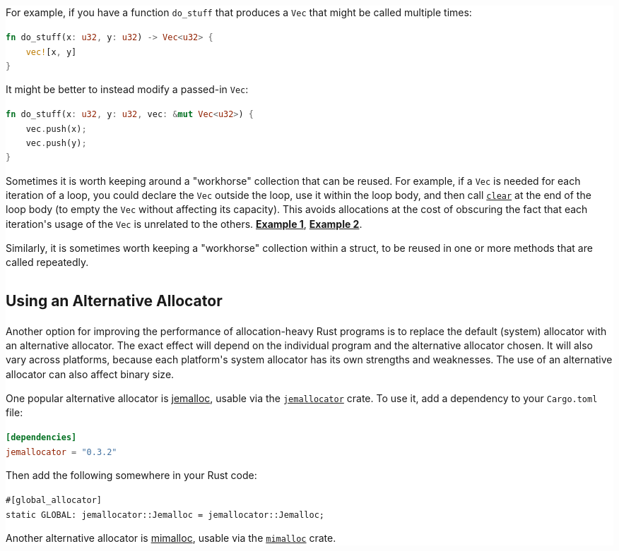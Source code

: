 For example, if you have a function `do_stuff` that produces a `Vec` that might
be called multiple times:
```rust
fn do_stuff(x: u32, y: u32) -> Vec<u32> {
    vec![x, y]
}
```
It might be better to instead modify a passed-in `Vec`:
```rust
fn do_stuff(x: u32, y: u32, vec: &mut Vec<u32>) {
    vec.push(x);
    vec.push(y);
}
```
Sometimes it is worth keeping around a "workhorse" collection that can be
reused. For example, if a `Vec` is needed for each iteration of a loop, you
could declare the `Vec` outside the loop, use it within the loop body, and then
call [`clear`] at the end of the loop body (to empty the `Vec` without affecting
its capacity). This avoids allocations at the cost of obscuring the fact that
each iteration's usage of the `Vec` is unrelated to the others.
[**Example 1**](https://github.com/rust-lang/rust/pull/77990/commits/45faeb43aecdc98c9e3f2b24edf2ecc71f39d323),
[**Example 2**](https://github.com/rust-lang/rust/pull/51870/commits/b0c78120e3ecae5f4043781f7a3f79e2277293e7).

[`clear`]: https://doc.rust-lang.org/std/vec/struct.Vec.html#method.clear

Similarly, it is sometimes worth keeping a "workhorse" collection within a
struct, to be reused in one or more methods that are called repeatedly.

## Using an Alternative Allocator

Another option for improving the performance of allocation-heavy Rust programs
is to replace the default (system) allocator with an alternative allocator. The
exact effect will depend on the individual program and the alternative
allocator chosen. It will also vary across platforms, because each platform's
system allocator has its own strengths and weaknesses. The use of an
alternative allocator can also affect binary size.

One popular alternative allocator is [jemalloc], usable via the
[`jemallocator`] crate. To use it, add a dependency to your `Cargo.toml` file:
```toml
[dependencies]
jemallocator = "0.3.2"
```
Then add the following somewhere in your Rust code:
```rust,ignore
#[global_allocator]
static GLOBAL: jemallocator::Jemalloc = jemallocator::Jemalloc;
```
Another alternative allocator is [mimalloc], usable via the [`mimalloc`] crate.

[jemalloc]: https://github.com/jemalloc/jemalloc
[`jemallocator`]: https://crates.io/crates/jemallocator
[mimalloc]: https://github.com/microsoft/mimalloc
[`mimalloc`]: https://docs.rs/mimalloc/0.1.22/mimalloc/


[Rust Container Cheat Sheet]: https://docs.google.com/presentation/d/1q-c7UAyrUlM-eZyTo1pd8SZ0qwA_wYxmPZVOQkoDmH4/
[DHAT]: https://www.valgrind.org/docs/manual/dh-manual.html
[`Box`]: https://doc.rust-lang.org/std/boxed/struct.Box.html
[`Rc`]: https://doc.rust-lang.org/std/rc/struct.Rc.html
[`Arc`]: https://doc.rust-lang.org/std/sync/struct.Arc.html
[`Vec`]: https://doc.rust-lang.org/std/vec/struct.Vec.html
[`Vec::new`]: https://doc.rust-lang.org/std/vec/struct.Vec.html#method.new
[`Vec::default`]: https://doc.rust-lang.org/std/default/trait.Default.html#tymethod.default
[avoids many allocations]: https://github.com/rust-lang/rust/pull/72227
[`Vec::push`]: https://doc.rust-lang.org/std/vec/struct.Vec.html#method.push
[`eprintln!`]: https://doc.rust-lang.org/std/macro.eprintln.html
[`counts`]: https://github.com/nnethercote/counts/
[`smallvec`]: https://crates.io/crates/smallvec
[`arrayvec`]: https://crates.io/crates/arrayvec
[`Vec::with_capacity`]: https://doc.rust-lang.org/std/vec/struct.Vec.html#method.with_capacity
[`Vec::reserve`]: https://doc.rust-lang.org/std/vec/struct.Vec.html#method.reserve
[`Vec::reserve_exact`]: https://doc.rust-lang.org/std/vec/struct.Vec.html#method.reserve_exact
[`Vec::shrink_to_fit`]: https://doc.rust-lang.org/std/vec/struct.Vec.html#method.shrink_to_fit
[`String`]: https://doc.rust-lang.org/std/string/struct.String.html
[`String::with_capacity`]: https://doc.rust-lang.org/std/string/struct.String.html#method.with_capacity
[`smallstr`]: https://crates.io/crates/smallstr
[`smartstring`]: https://crates.io/crates/smartstring
[`HashSet`]: https://doc.rust-lang.org/std/collections/struct.HashSet.html
[`HashMap`]: https://doc.rust-lang.org/std/collections/struct.HashMap.html
[`HashSet::with_capacity`]: https://doc.rust-lang.org/std/collections/struct.HashSet.html#method.with_capacity
[`Cow`]: https://doc.rust-lang.org/std/borrow/enum.Cow.html
[`Deref`]: https://doc.rust-lang.org/std/ops/trait.Deref.html
[`Cow::to_mut`]: https://doc.rust-lang.org/std/borrow/enum.Cow.html#method.to_mut
[`clone`]: https://doc.rust-lang.org/std/clone/trait.Clone.html#tymethod.clone
[`clone_from`]: https://doc.rust-lang.org/std/clone/trait.Clone.html#method.clone_from
[`ToOwned::to_owned`]: https://doc.rust-lang.org/std/borrow/trait.ToOwned.html#tymethod.to_owned